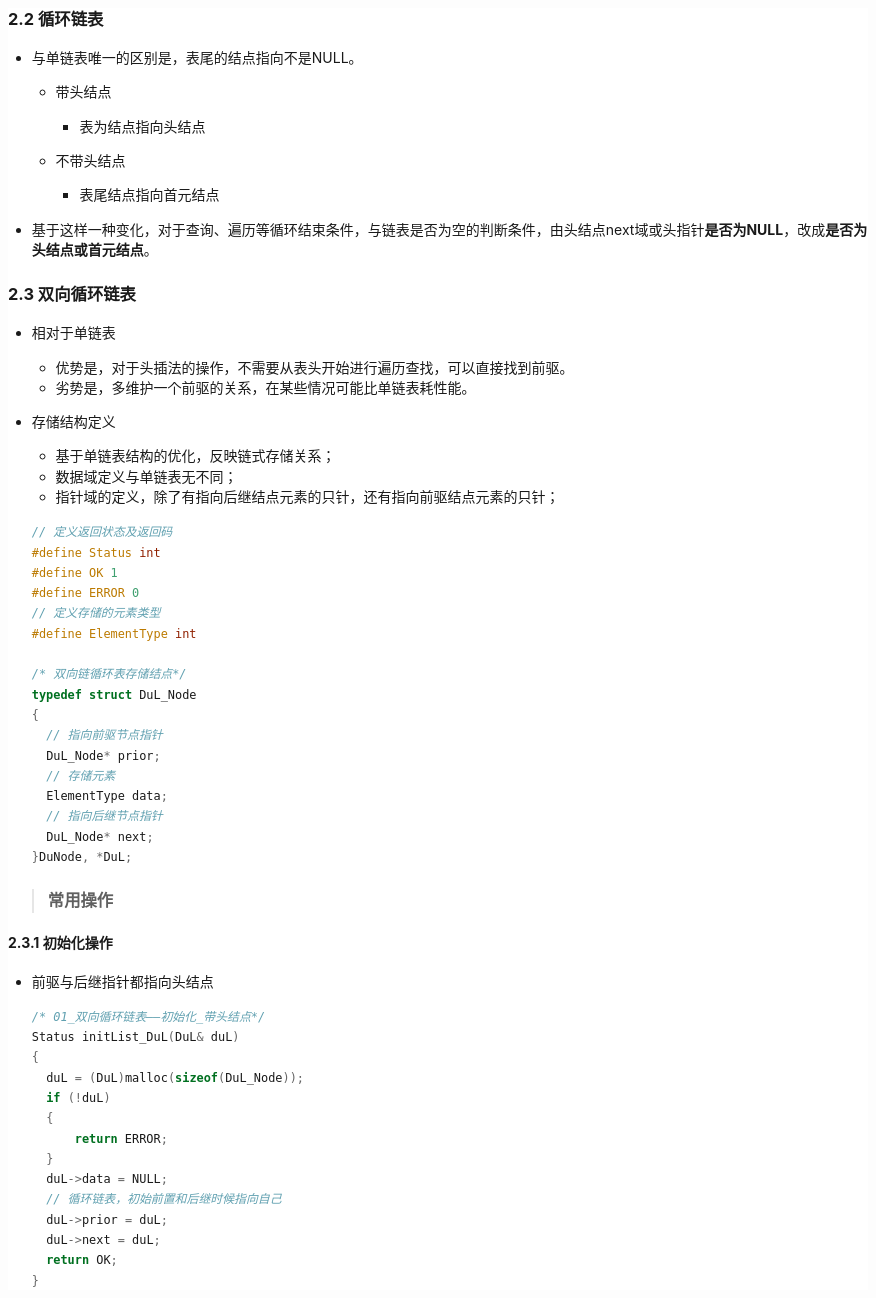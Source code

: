 ### 2.2 循环链表

* 与单链表唯一的区别是，表尾的结点指向不是NULL。
  * 带头结点

    * 表为结点指向头结点

  * 不带头结点

    * 表尾结点指向首元结点

* 基于这样一种变化，对于查询、遍历等循环结束条件，与链表是否为空的判断条件，由头结点next域或头指针**是否为NULL**，改成**是否为头结点或首元结点**。

### 2.3 双向循环链表

* 相对于单链表
  * 优势是，对于头插法的操作，不需要从表头开始进行遍历查找，可以直接找到前驱。
  * 劣势是，多维护一个前驱的关系，在某些情况可能比单链表耗性能。

* 存储结构定义
  
  * 基于单链表结构的优化，反映链式存储关系；
  * 数据域定义与单链表无不同；
  * 指针域的定义，除了有指向后继结点元素的只针，还有指向前驱结点元素的只针；
  
  ```c
  // 定义返回状态及返回码
  #define Status int
  #define OK 1
  #define ERROR 0
  // 定义存储的元素类型
  #define ElementType int
  
  /* 双向链循环表存储结点*/
  typedef struct DuL_Node
  {
  	// 指向前驱节点指针
  	DuL_Node* prior;
  	// 存储元素
  	ElementType data;
  	// 指向后继节点指针
  	DuL_Node* next;
  }DuNode, *DuL;
  ```

> ### 常用操作

#### 2.3.1 初始化操作

* 前驱与后继指针都指向头结点

  ```c
  /* 01_双向循环链表——初始化_带头结点*/
  Status initList_DuL(DuL& duL)
  {
  	duL = (DuL)malloc(sizeof(DuL_Node));
  	if (!duL)
  	{
  		return ERROR;
  	}
  	duL->data = NULL;
  	// 循环链表，初始前置和后继时候指向自己
  	duL->prior = duL;
  	duL->next = duL;
  	return OK;
  }
  ```
